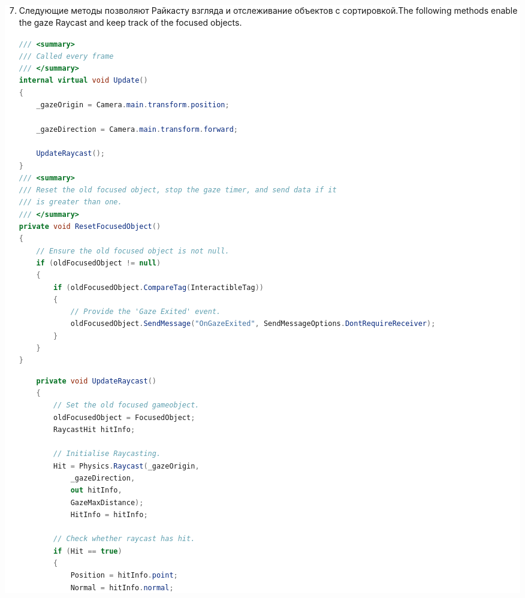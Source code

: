 7.  <span data-ttu-id="e46b5-292">Следующие методы позволяют Райкасту взгляда и отслеживание объектов с сортировкой.</span><span class="sxs-lookup"><span data-stu-id="e46b5-292">The following methods enable the gaze Raycast and keep track of the focused objects.</span></span>

    ```csharp
    /// <summary>
    /// Called every frame
    /// </summary>
    internal virtual void Update()
    {
        _gazeOrigin = Camera.main.transform.position;

        _gazeDirection = Camera.main.transform.forward;

        UpdateRaycast();
    }
    /// <summary>
    /// Reset the old focused object, stop the gaze timer, and send data if it
    /// is greater than one.
    /// </summary>
    private void ResetFocusedObject()
    {
        // Ensure the old focused object is not null.
        if (oldFocusedObject != null)
        {
            if (oldFocusedObject.CompareTag(InteractibleTag))
            {
                // Provide the 'Gaze Exited' event.
                oldFocusedObject.SendMessage("OnGazeExited", SendMessageOptions.DontRequireReceiver);
            }
        }
    }
    ```

    ```csharp
        private void UpdateRaycast()
        {
            // Set the old focused gameobject.
            oldFocusedObject = FocusedObject;
            RaycastHit hitInfo;

            // Initialise Raycasting.
            Hit = Physics.Raycast(_gazeOrigin,
                _gazeDirection,
                out hitInfo,
                GazeMaxDistance);
                HitInfo = hitInfo;

            // Check whether raycast has hit.
            if (Hit == true)
            {
                Position = hitInfo.point;
                Normal = hitInfo.normal;
